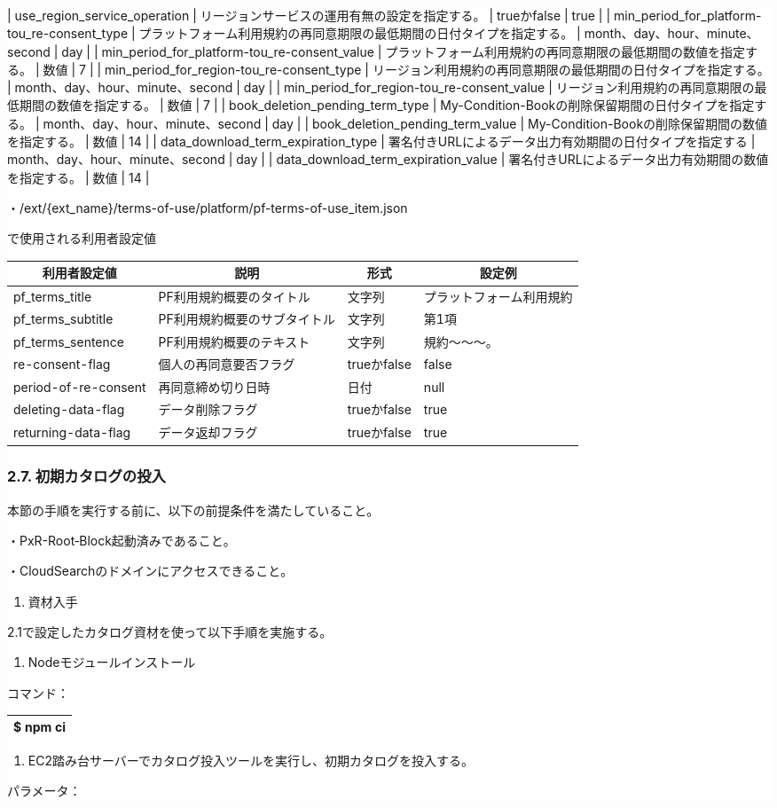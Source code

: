 | use_region_service_operation                        | リージョンサービスの運用有無の設定を指定する。                                                       | trueかfalse                      | true                                              |
| min_period_for_platform-tou_re-consent_type         | プラットフォーム利用規約の再同意期限の最低期間の日付タイプを指定する。                               | month、day、hour、minute、second | day                                               |
| min_period_for_platform-tou_re-consent_value        | プラットフォーム利用規約の再同意期限の最低期間の数値を指定する。                                     | 数値                             | 7                                                 |
| min_period_for_region-tou_re-consent_type           | リージョン利用規約の再同意期限の最低期間の日付タイプを指定する。                                     | month、day、hour、minute、second | day                                               |
| min_period_for_region-tou_re-consent_value          | リージョン利用規約の再同意期限の最低期間の数値を指定する。                                           | 数値                             | 7                                                 |
| book_deletion_pending_term_type                     | My-Condition-Bookの削除保留期間の日付タイプを指定する。                                              | month、day、hour、minute、second | day                                               |
| book_deletion_pending_term_value                    | My-Condition-Bookの削除保留期間の数値を指定する。                                                    | 数値                             | 14                                                |
| data_download_term_expiration_type                  | 署名付きURLによるデータ出力有効期間の日付タイプを指定する                                            | month、day、hour、minute、second | day                                               |
| data_download_term_expiration_value                 | 署名付きURLによるデータ出力有効期間の数値を指定する。                                                | 数値                             | 14                                                |

・/ext/{ext_name}/terms-of-use/platform/pf-terms-of-use_item.json

で使用される利用者設定値

| 利用者設定値         | 説明                         | 形式        | 設定例                   |
|-----------------------|---------------------|-----------|------------------|
| pf_terms_title       | PF利用規約概要のタイトル     | 文字列      | プラットフォーム利用規約 |
| pf_terms_subtitle    | PF利用規約概要のサブタイトル | 文字列      | 第1項                    |
| pf_terms_sentence    | PF利用規約概要のテキスト     | 文字列      | 規約～～～。             |
| re-consent-flag      | 個人の再同意要否フラグ       | trueかfalse | false                    |
| period-of-re-consent | 再同意締め切り日時           | 日付        | null                     |
| deleting-data-flag   | データ削除フラグ             | trueかfalse | true                     |
| returning-data-flag  | データ返却フラグ             | trueかfalse | true                     |

###  2.7. <a name='-1'></a>初期カタログの投入

本節の手順を実行する前に、以下の前提条件を満たしていること。

・PxR-Root‐Block起動済みであること。

・CloudSearchのドメインにアクセスできること。

1.  資材入手

2.1で設定したカタログ資材を使って以下手順を実施する。

1.  Nodeモジュールインストール

コマンド：

| $ npm ci |
|----------|

1.  EC2踏み台サーバーでカタログ投入ツールを実行し、初期カタログを投入する。

パラメータ：
